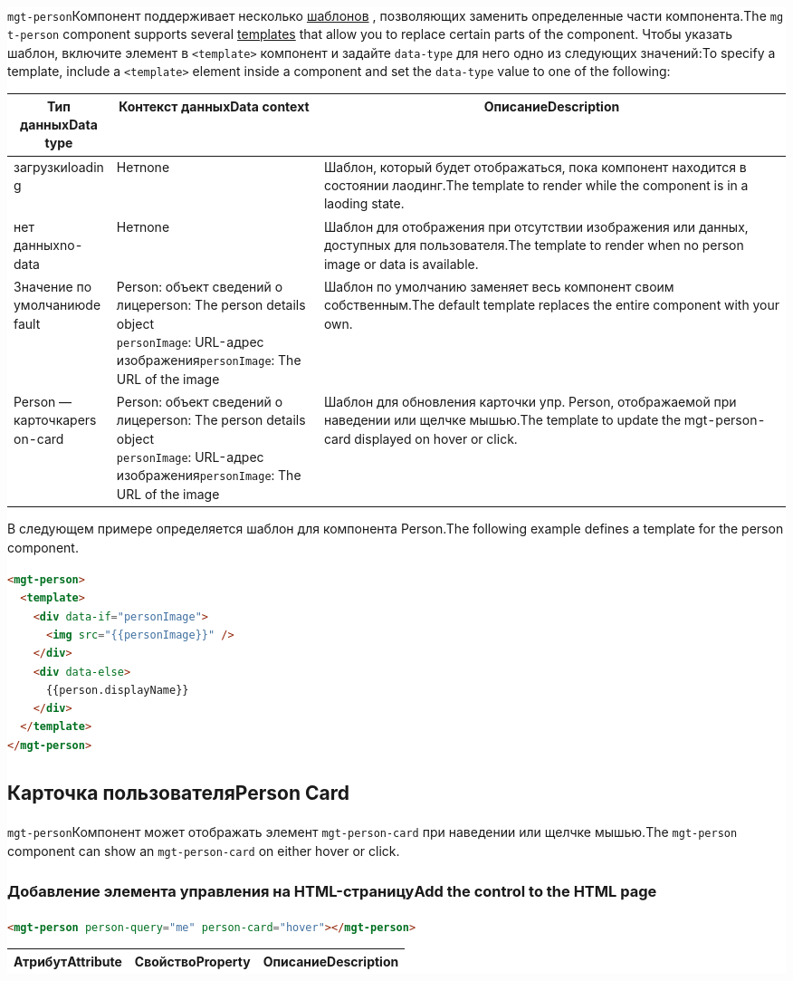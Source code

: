 <span data-ttu-id="7de20-180">`mgt-person`Компонент поддерживает несколько [шаблонов](../templates.md) , позволяющих заменить определенные части компонента.</span><span class="sxs-lookup"><span data-stu-id="7de20-180">The `mgt-person` component supports several [templates](../templates.md) that allow you to replace certain parts of the component.</span></span> <span data-ttu-id="7de20-181">Чтобы указать шаблон, включите элемент в `<template>` компонент и задайте `data-type` для него одно из следующих значений:</span><span class="sxs-lookup"><span data-stu-id="7de20-181">To specify a template, include a `<template>` element inside a component and set the `data-type` value to one of the following:</span></span>

| <span data-ttu-id="7de20-182">Тип данных</span><span class="sxs-lookup"><span data-stu-id="7de20-182">Data type</span></span> | <span data-ttu-id="7de20-183">Контекст данных</span><span class="sxs-lookup"><span data-stu-id="7de20-183">Data context</span></span> | <span data-ttu-id="7de20-184">Описание</span><span class="sxs-lookup"><span data-stu-id="7de20-184">Description</span></span> |
| --------- | ------------ | ----------- |
| <span data-ttu-id="7de20-185">загрузки</span><span class="sxs-lookup"><span data-stu-id="7de20-185">loading</span></span> | <span data-ttu-id="7de20-186">Нет</span><span class="sxs-lookup"><span data-stu-id="7de20-186">none</span></span> | <span data-ttu-id="7de20-187">Шаблон, который будет отображаться, пока компонент находится в состоянии лаодинг.</span><span class="sxs-lookup"><span data-stu-id="7de20-187">The template to render while the component is in a laoding state.</span></span> |
| <span data-ttu-id="7de20-188">нет данных</span><span class="sxs-lookup"><span data-stu-id="7de20-188">no-data</span></span> | <span data-ttu-id="7de20-189">Нет</span><span class="sxs-lookup"><span data-stu-id="7de20-189">none</span></span> | <span data-ttu-id="7de20-190">Шаблон для отображения при отсутствии изображения или данных, доступных для пользователя.</span><span class="sxs-lookup"><span data-stu-id="7de20-190">The template to render when no person image or data is available.</span></span> | 
| <span data-ttu-id="7de20-191">Значение  по умолчанию</span><span class="sxs-lookup"><span data-stu-id="7de20-191">default</span></span> | <span data-ttu-id="7de20-192">Person: объект сведений о лице</span><span class="sxs-lookup"><span data-stu-id="7de20-192">person: The person details object</span></span> <br> <span data-ttu-id="7de20-193">`personImage`: URL-адрес изображения</span><span class="sxs-lookup"><span data-stu-id="7de20-193">`personImage`: The URL of the image</span></span> | <span data-ttu-id="7de20-194">Шаблон по умолчанию заменяет весь компонент своим собственным.</span><span class="sxs-lookup"><span data-stu-id="7de20-194">The default template replaces the entire component with your own.</span></span> |
| <span data-ttu-id="7de20-195">Person — карточка</span><span class="sxs-lookup"><span data-stu-id="7de20-195">person-card</span></span> | <span data-ttu-id="7de20-196">Person: объект сведений о лице</span><span class="sxs-lookup"><span data-stu-id="7de20-196">person: The person details object</span></span> <br> <span data-ttu-id="7de20-197">`personImage`: URL-адрес изображения</span><span class="sxs-lookup"><span data-stu-id="7de20-197">`personImage`: The URL of the image</span></span> | <span data-ttu-id="7de20-198">Шаблон для обновления карточки упр. Person, отображаемой при наведении или щелчке мышью.</span><span class="sxs-lookup"><span data-stu-id="7de20-198">The template to update the mgt-person-card displayed on hover or click.</span></span> |

<span data-ttu-id="7de20-199">В следующем примере определяется шаблон для компонента Person.</span><span class="sxs-lookup"><span data-stu-id="7de20-199">The following example defines a template for the person component.</span></span>

```html
<mgt-person>
  <template>
    <div data-if="personImage">
      <img src="{{personImage}}" />
    </div>
    <div data-else>
      {{person.displayName}}
    </div>
  </template>
</mgt-person>
```

## <a name="person-card"></a><span data-ttu-id="7de20-200">Карточка пользователя</span><span class="sxs-lookup"><span data-stu-id="7de20-200">Person Card</span></span>

<span data-ttu-id="7de20-201">`mgt-person`Компонент может отображать элемент `mgt-person-card` при наведении или щелчке мышью.</span><span class="sxs-lookup"><span data-stu-id="7de20-201">The `mgt-person` component can show an `mgt-person-card` on either hover or click.</span></span>

### <a name="add-the-control-to-the-html-page"></a><span data-ttu-id="7de20-202">Добавление элемента управления на HTML-страницу</span><span class="sxs-lookup"><span data-stu-id="7de20-202">Add the control to the HTML page</span></span>
```html
<mgt-person person-query="me" person-card="hover"></mgt-person>
```

| <span data-ttu-id="7de20-203">Атрибут</span><span class="sxs-lookup"><span data-stu-id="7de20-203">Attribute</span></span>    |  <span data-ttu-id="7de20-204">Свойство</span><span class="sxs-lookup"><span data-stu-id="7de20-204">Property</span></span>     | <span data-ttu-id="7de20-205">Описание</span><span class="sxs-lookup"><span data-stu-id="7de20-205">Description</span></span>                                                                     |
| ------------ | ------------- | ------------------------------------------------------------------------------- |